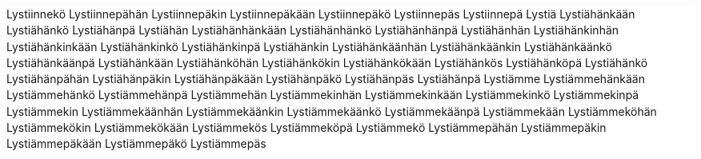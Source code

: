 Lystiinnekö
Lystiinnepähän
Lystiinnepäkin
Lystiinnepäkään
Lystiinnepäkö
Lystiinnepäs
Lystiinnepä
Lystiä
Lystiähänkään
Lystiähänkö
Lystiähänpä
Lystiähän
Lystiähänhänkään
Lystiähänhänkö
Lystiähänhänpä
Lystiähänhän
Lystiähänkinhän
Lystiähänkinkään
Lystiähänkinkö
Lystiähänkinpä
Lystiähänkin
Lystiähänkäänhän
Lystiähänkäänkin
Lystiähänkäänkö
Lystiähänkäänpä
Lystiähänkään
Lystiähänköhän
Lystiähänkökin
Lystiähänkökään
Lystiähänkös
Lystiähänköpä
Lystiähänkö
Lystiähänpähän
Lystiähänpäkin
Lystiähänpäkään
Lystiähänpäkö
Lystiähänpäs
Lystiähänpä
Lystiämme
Lystiämmehänkään
Lystiämmehänkö
Lystiämmehänpä
Lystiämmehän
Lystiämmekinhän
Lystiämmekinkään
Lystiämmekinkö
Lystiämmekinpä
Lystiämmekin
Lystiämmekäänhän
Lystiämmekäänkin
Lystiämmekäänkö
Lystiämmekäänpä
Lystiämmekään
Lystiämmeköhän
Lystiämmekökin
Lystiämmekökään
Lystiämmekös
Lystiämmeköpä
Lystiämmekö
Lystiämmepähän
Lystiämmepäkin
Lystiämmepäkään
Lystiämmepäkö
Lystiämmepäs